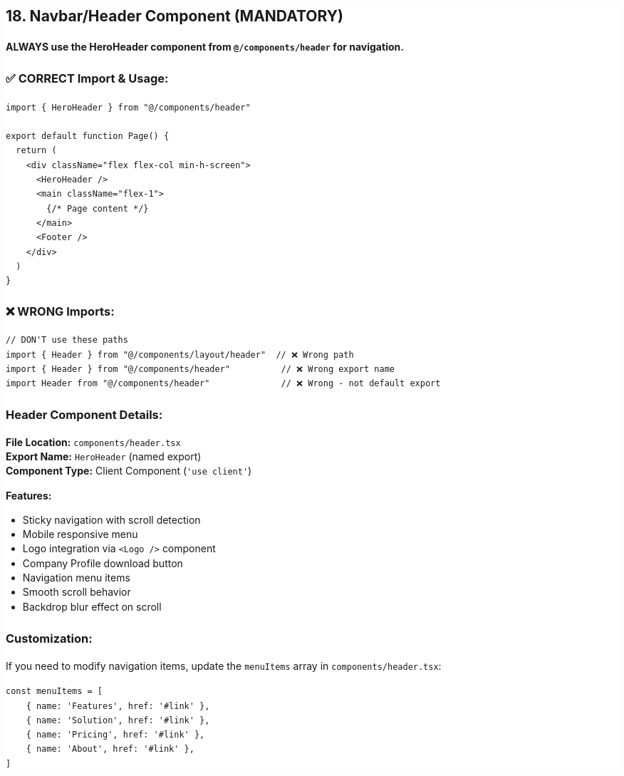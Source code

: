
## 18. Navbar/Header Component (MANDATORY)

**ALWAYS use the HeroHeader component from `@/components/header` for navigation.**

### ✅ CORRECT Import & Usage:

```tsx
import { HeroHeader } from "@/components/header"

export default function Page() {
  return (
    <div className="flex flex-col min-h-screen">
      <HeroHeader />
      <main className="flex-1">
        {/* Page content */}
      </main>
      <Footer />
    </div>
  )
}
```

### ❌ WRONG Imports:

```tsx
// DON'T use these paths
import { Header } from "@/components/layout/header"  // ❌ Wrong path
import { Header } from "@/components/header"          // ❌ Wrong export name
import Header from "@/components/header"              // ❌ Wrong - not default export
```

### Header Component Details:

**File Location:** `components/header.tsx`  
**Export Name:** `HeroHeader` (named export)  
**Component Type:** Client Component (`'use client'`)

**Features:**
- Sticky navigation with scroll detection
- Mobile responsive menu
- Logo integration via `<Logo />` component
- Company Profile download button
- Navigation menu items
- Smooth scroll behavior
- Backdrop blur effect on scroll

### Customization:

If you need to modify navigation items, update the `menuItems` array in `components/header.tsx`:

```tsx
const menuItems = [
    { name: 'Features', href: '#link' },
    { name: 'Solution', href: '#link' },
    { name: 'Pricing', href: '#link' },
    { name: 'About', href: '#link' },
]
```
